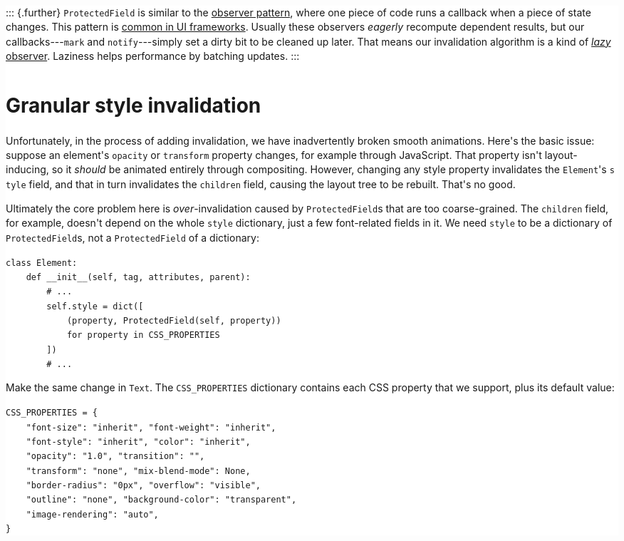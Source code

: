 [^other-phases]:  It might also be pretty laggy on large pages due to the
composite-raster-draw cycle being fairly slow, depending on which exercises you
implemented in [Chapter 13](animations.md#exercises).

::: {.further}
`ProtectedField` is similar to the [observer
pattern][observer-pattern], where one piece of code runs a callback
when a piece of state changes. This pattern is [common in UI
frameworks][kvo]. Usually these observers *eagerly* recompute
dependent results, but our callbacks---`mark` and `notify`---simply set a
dirty bit to be cleaned up later. That means our invalidation
algorithm is a kind of [*lazy* observer][lazy-eval]. Laziness helps
performance by batching updates.
:::

[lazy-eval]: https://en.wikipedia.org/wiki/Lazy_evaluation
[observer-pattern]: https://en.wikipedia.org/wiki/Observer_pattern
[kvo]: https://developer.apple.com/library/archive/documentation/Cocoa/Conceptual/KeyValueObserving/KeyValueObserving.html

Granular style invalidation
===========================

Unfortunately, in the process of adding invalidation, we have
inadvertently broken smooth animations. Here's the basic issue:
suppose an element's `opacity` or `transform` property changes, for
example through JavaScript. That property isn't layout-inducing, so it
_should_ be animated entirely through compositing. However, changing
any style property invalidates the `Element`'s `style` field, and that
in turn invalidates the `children` field, causing the layout tree to
be rebuilt. That's no good.

Ultimately the core problem here is *over*-invalidation caused by
`ProtectedField`s that are too coarse-grained. The `children` field,
for example, doesn't depend on the whole `style` dictionary, just a
few font-related fields in it. We need `style` to be a dictionary of
`ProtectedField`s, not a `ProtectedField` of a dictionary:

``` {.python expected=False}
class Element:
    def __init__(self, tag, attributes, parent):
        # ...
        self.style = dict([
            (property, ProtectedField(self, property))
            for property in CSS_PROPERTIES
        ])
        # ...
```

Make the same change in `Text`. The `CSS_PROPERTIES` dictionary
contains each CSS property that we support, plus its default value:

``` {.python}
CSS_PROPERTIES = {
    "font-size": "inherit", "font-weight": "inherit",
    "font-style": "inherit", "color": "inherit",
    "opacity": "1.0", "transition": "",
    "transform": "none", "mix-blend-mode": None,
    "border-radius": "0px", "overflow": "visible",
    "outline": "none", "background-color": "transparent",
    "image-rendering": "auto",
}
```


[^no-resize]: The `input` element doesn't change size as you type, and
[^amazing-ce]: The `contenteditable` attribute can turn any element on
[^other-values]: Actually, in real browsers, `contenteditable` can be
[editing-hates-you]: https://lord.io/text-editing-hates-you-too/
[^big-change]: While initial and later renders are in some ways
[^other-reasons]: I'm sure there are all sorts of performance
[^why-layout]: Why layout? Because layout is both important and 
[^side-effects]: This wouldn't be true if the `DocumentLayout`
[^exercises]: If you've being doing exercises throughout this book,
[idempotence-mdn]: https://developer.mozilla.org/en-US/docs/Glossary/Idempotent
[^or-others]: Or any other exercises and extensions that you've implemented.
[^and-tags]: It also looks at the node's `tag` and the node's
[^no-crash]: Real browsers prefer not to crash, however---better a 
[quote-originates]: https://www.karlton.org/2017/12/naming-things-hard/
[curmudgeon]: https://www.karlton.org/karlton/
[under-invalidation]: https://developer.chrome.com/articles/layoutng/#under-invalidation
[hard-to-find]: https://developer.chrome.com/articles/layoutng/#correctness
[^why-mark]: Without marking them when they change, we will
[^protect-style-attr]: We would ideally make the `style` attribute a
[^perhaps-local]: Perhaps the nicest design would thread a local
[fragment-tree]: https://developer.chrome.com/articles/renderingng-data-structures/#the-immutable-fragment-tree
[^our-book-simple]: This book doesn't separate out the fragment tree
[monad]: https://en.wikipedia.org/wiki/Monad_(functional_programming)
[haskell]: https://www.haskell.org/
[monad-tutorials]: https://wiki.haskell.org/Monad_tutorials_timeline
[adapton]: http://adapton.org/
[ot]: https://en.wikipedia.org/wiki/Operational_transformation
[dd]: https://www.microsoft.com/en-us/research/publication/differential-dataflow/
[^parser-yield]: In a real browser, HTML parsing doesn't happen in one
[^why-print-node]: Note that I print the node, not the layout object,
[ivm]: https://wiki.postgresql.org/wiki/Incremental_View_Maintenance
[make]: https://en.wikipedia.org/wiki/Make_(software)
[spreadsheet]: https://lord.io/spreadsheets/
[^ancestors]: In some code bases, you will see these called *ancestor*
[^why-optional]: It's optional because only `ProtectedField`s on
[^or-protect-them]: We need to mark the root layout object's `width`
[invalidation-set]: https://chromium.googlesource.com/chromium/src/+/HEAD/third_party/blink/renderer/core/css/style-invalidation.md?pli=1#
[has-invalidation]: https://blogs.igalia.com/blee/posts/2023/05/31/how-blink-invalidates-styles-when-has-in-use.html
[^our-browser]: Our browser supports so few CSS selectors and so few
[hardening]: https://en.wikipedia.org/wiki/Hardening_(computing)
[^semi-dynamic]: This is dynamic, just like calls to `read`, but at
[defense-in-depth]: https://en.wikipedia.org/wiki/Defense_in_depth_(computing)
[^python-skip-asserts]: If you run Python with the `-O` command-line
[chromium-genstyle]: https://source.chromium.org/chromium/chromium/src/+/main:third_party/blink/renderer/core/style/ComputedStyle.md
[ffx-sanitizers]: https://firefox-source-docs.mozilla.org/tools/sanitizer/index.html
[chrome-pgo]: https://blog.chromium.org/2020/08/chrome-just-got-faster-with-profile.html
[replacechildren-mdn]: https://developer.mozilla.org/en-US/docs/Web/API/Element/replaceChildren
[^unless-createelement]: Unless you've implemented the "createElement"
[appendchild-mdn]: https://developer.mozilla.org/en-US/docs/Web/API/Node/appendChild
[insertbefore-mdn]: https://developer.mozilla.org/en-US/docs/Web/API/Node/insertBefore
[forced-layout-hit-test]: https://browser.engineering/scheduling.html#threaded-style-and-layout
[hover-pseudo]: https://developer.mozilla.org/en-US/docs/Web/CSS/:hover
